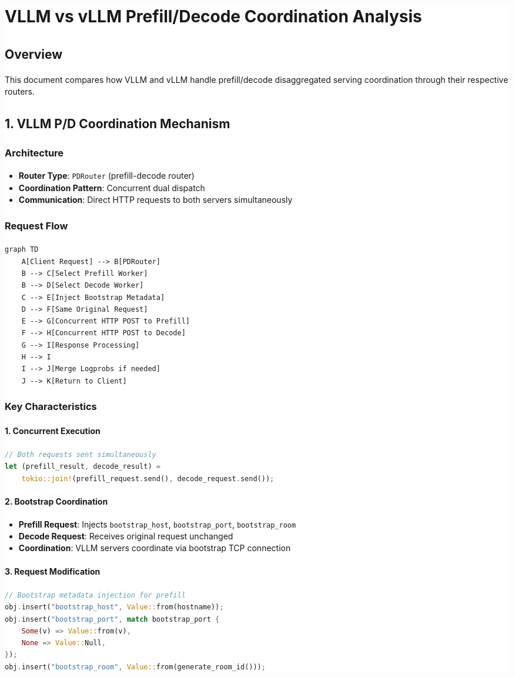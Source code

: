 # VLLM vs vLLM Prefill/Decode Coordination Analysis

## Overview
This document compares how VLLM and vLLM handle prefill/decode disaggregated serving coordination through their respective routers.

## 1. VLLM P/D Coordination Mechanism

### Architecture
- **Router Type**: `PDRouter` (prefill-decode router)
- **Coordination Pattern**: Concurrent dual dispatch
- **Communication**: Direct HTTP requests to both servers simultaneously

### Request Flow
```mermaid
graph TD
    A[Client Request] --> B[PDRouter]
    B --> C[Select Prefill Worker]
    B --> D[Select Decode Worker]
    C --> E[Inject Bootstrap Metadata]
    D --> F[Same Original Request]
    E --> G[Concurrent HTTP POST to Prefill]
    F --> H[Concurrent HTTP POST to Decode]
    G --> I[Response Processing]
    H --> I
    I --> J[Merge Logprobs if needed]
    J --> K[Return to Client]
```

### Key Characteristics

#### 1. **Concurrent Execution**
```rust
// Both requests sent simultaneously
let (prefill_result, decode_result) =
    tokio::join!(prefill_request.send(), decode_request.send());
```

#### 2. **Bootstrap Coordination**
- **Prefill Request**: Injects `bootstrap_host`, `bootstrap_port`, `bootstrap_room`
- **Decode Request**: Receives original request unchanged
- **Coordination**: VLLM servers coordinate via bootstrap TCP connection

#### 3. **Request Modification**
```rust
// Bootstrap metadata injection for prefill
obj.insert("bootstrap_host", Value::from(hostname));
obj.insert("bootstrap_port", match bootstrap_port {
    Some(v) => Value::from(v),
    None => Value::Null,
});
obj.insert("bootstrap_room", Value::from(generate_room_id()));
```
